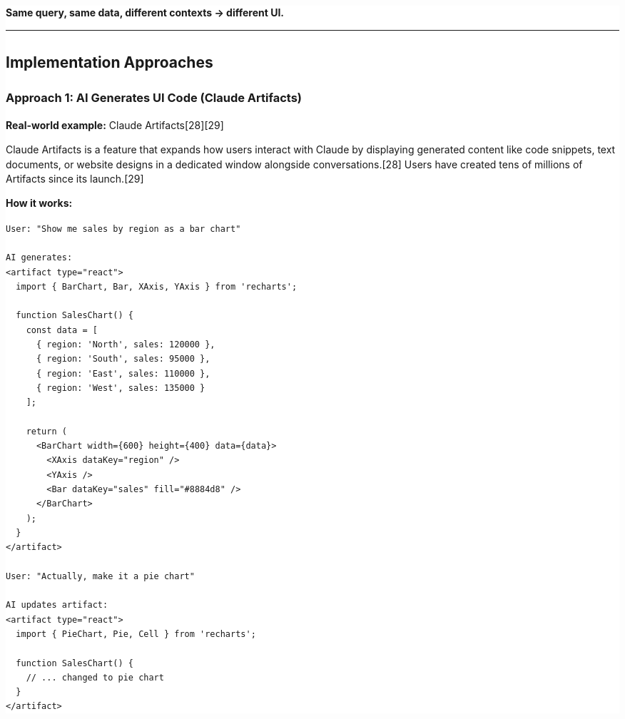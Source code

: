 **Same query, same data, different contexts → different UI.**

---

## Implementation Approaches

### Approach 1: AI Generates UI Code (Claude Artifacts)

**Real-world example:** Claude Artifacts[28][29]

Claude Artifacts is a feature that expands how users interact with Claude by displaying generated content like code snippets, text documents, or website designs in a dedicated window alongside conversations.[28] Users have created tens of millions of Artifacts since its launch.[29]

**How it works:**

```
User: "Show me sales by region as a bar chart"

AI generates:
<artifact type="react">
  import { BarChart, Bar, XAxis, YAxis } from 'recharts';

  function SalesChart() {
    const data = [
      { region: 'North', sales: 120000 },
      { region: 'South', sales: 95000 },
      { region: 'East', sales: 110000 },
      { region: 'West', sales: 135000 }
    ];

    return (
      <BarChart width={600} height={400} data={data}>
        <XAxis dataKey="region" />
        <YAxis />
        <Bar dataKey="sales" fill="#8884d8" />
      </BarChart>
    );
  }
</artifact>

User: "Actually, make it a pie chart"

AI updates artifact:
<artifact type="react">
  import { PieChart, Pie, Cell } from 'recharts';

  function SalesChart() {
    // ... changed to pie chart
  }
</artifact>
```
